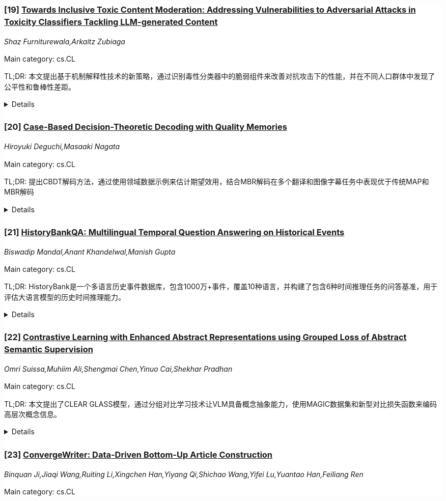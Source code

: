 
### [19] [Towards Inclusive Toxic Content Moderation: Addressing Vulnerabilities to Adversarial Attacks in Toxicity Classifiers Tackling LLM-generated Content](https://arxiv.org/abs/2509.12672)
*Shaz Furniturewala,Arkaitz Zubiaga*

Main category: cs.CL

TL;DR: 本文提出基于机制解释性技术的新策略，通过识别毒性分类器中的脆弱组件来改善对抗攻击下的性能，并在不同人口群体中发现了公平性和鲁棒性差距。


<details><summary>Details</summary></details>


### [20] [Case-Based Decision-Theoretic Decoding with Quality Memories](https://arxiv.org/abs/2509.12677)
*Hiroyuki Deguchi,Masaaki Nagata*

Main category: cs.CL

TL;DR: 提出CBDT解码方法，通过使用领域数据示例来估计期望效用，结合MBR解码在多个翻译和图像字幕任务中表现优于传统MAP和MBR解码


<details><summary>Details</summary></details>


### [21] [HistoryBankQA: Multilingual Temporal Question Answering on Historical Events](https://arxiv.org/abs/2509.12720)
*Biswadip Mandal,Anant Khandelwal,Manish Gupta*

Main category: cs.CL

TL;DR: HistoryBank是一个多语言历史事件数据库，包含1000万+事件，覆盖10种语言，并构建了包含6种时间推理任务的问答基准，用于评估大语言模型的历史时间推理能力。


<details><summary>Details</summary></details>


### [22] [Contrastive Learning with Enhanced Abstract Representations using Grouped Loss of Abstract Semantic Supervision](https://arxiv.org/abs/2509.12771)
*Omri Suissa,Muhiim Ali,Shengmai Chen,Yinuo Cai,Shekhar Pradhan*

Main category: cs.CL

TL;DR: 本文提出了CLEAR GLASS模型，通过分组对比学习技术让VLM具备概念抽象能力，使用MAGIC数据集和新型对比损失函数来编码高层次概念信息。


<details><summary>Details</summary></details>


### [23] [ConvergeWriter: Data-Driven Bottom-Up Article Construction](https://arxiv.org/abs/2509.12811)
*Binquan Ji,Jiaqi Wang,Ruiting Li,Xingchen Han,Yiyang Qi,Shichao Wang,Yifei Lu,Yuantao Han,Feiliang Ren*

Main category: cs.CL
